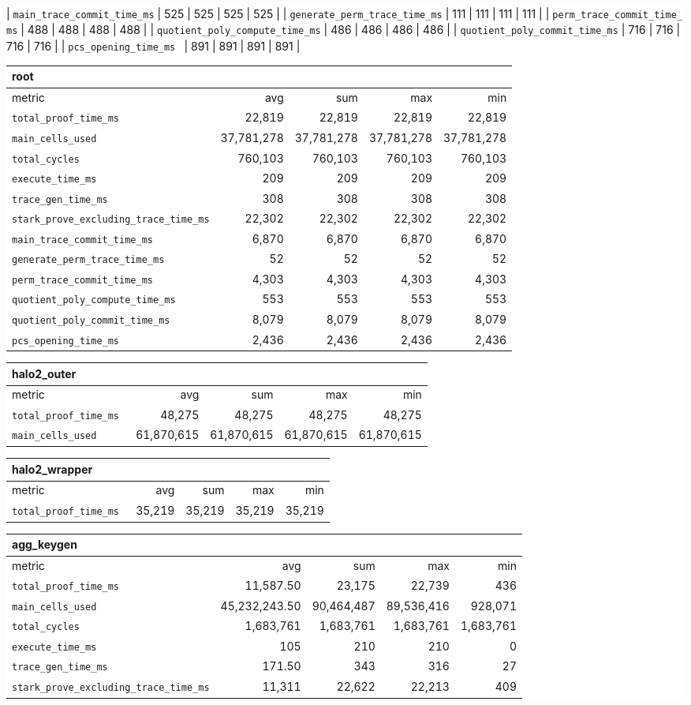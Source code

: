 | `main_trace_commit_time_ms` |  525 |  525 |  525 |  525 |
| `generate_perm_trace_time_ms` |  111 |  111 |  111 |  111 |
| `perm_trace_commit_time_ms` |  488 |  488 |  488 |  488 |
| `quotient_poly_compute_time_ms` |  486 |  486 |  486 |  486 |
| `quotient_poly_commit_time_ms` |  716 |  716 |  716 |  716 |
| `pcs_opening_time_ms ` |  891 |  891 |  891 |  891 |

| root |||||
|:---|---:|---:|---:|---:|
|metric|avg|sum|max|min|
| `total_proof_time_ms ` |  22,819 |  22,819 |  22,819 |  22,819 |
| `main_cells_used     ` |  37,781,278 |  37,781,278 |  37,781,278 |  37,781,278 |
| `total_cycles        ` |  760,103 |  760,103 |  760,103 |  760,103 |
| `execute_time_ms     ` |  209 |  209 |  209 |  209 |
| `trace_gen_time_ms   ` |  308 |  308 |  308 |  308 |
| `stark_prove_excluding_trace_time_ms` |  22,302 |  22,302 |  22,302 |  22,302 |
| `main_trace_commit_time_ms` |  6,870 |  6,870 |  6,870 |  6,870 |
| `generate_perm_trace_time_ms` |  52 |  52 |  52 |  52 |
| `perm_trace_commit_time_ms` |  4,303 |  4,303 |  4,303 |  4,303 |
| `quotient_poly_compute_time_ms` |  553 |  553 |  553 |  553 |
| `quotient_poly_commit_time_ms` |  8,079 |  8,079 |  8,079 |  8,079 |
| `pcs_opening_time_ms ` |  2,436 |  2,436 |  2,436 |  2,436 |

| halo2_outer |||||
|:---|---:|---:|---:|---:|
|metric|avg|sum|max|min|
| `total_proof_time_ms ` |  48,275 |  48,275 |  48,275 |  48,275 |
| `main_cells_used     ` |  61,870,615 |  61,870,615 |  61,870,615 |  61,870,615 |

| halo2_wrapper |||||
|:---|---:|---:|---:|---:|
|metric|avg|sum|max|min|
| `total_proof_time_ms ` |  35,219 |  35,219 |  35,219 |  35,219 |

| agg_keygen |||||
|:---|---:|---:|---:|---:|
|metric|avg|sum|max|min|
| `total_proof_time_ms ` |  11,587.50 |  23,175 |  22,739 |  436 |
| `main_cells_used     ` |  45,232,243.50 |  90,464,487 |  89,536,416 |  928,071 |
| `total_cycles        ` |  1,683,761 |  1,683,761 |  1,683,761 |  1,683,761 |
| `execute_time_ms     ` |  105 |  210 |  210 |  0 |
| `trace_gen_time_ms   ` |  171.50 |  343 |  316 |  27 |
| `stark_prove_excluding_trace_time_ms` |  11,311 |  22,622 |  22,213 |  409 |